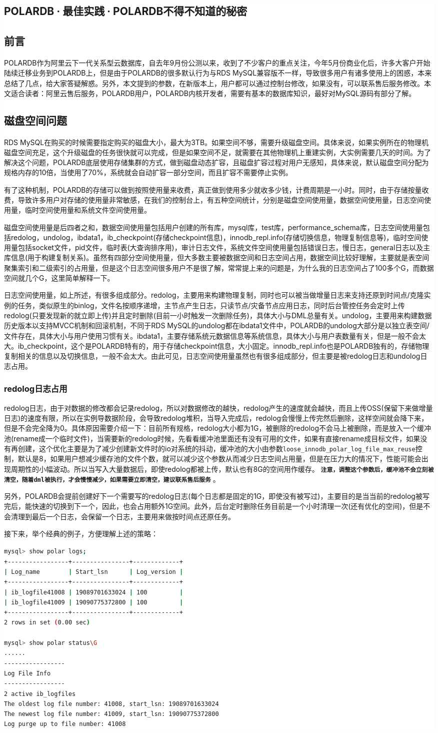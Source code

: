 ## POLARDB · 最佳实践 · POLARDB不得不知道的秘密


    
## 前言

POLARDB作为阿里云下一代关系型云数据库，自去年9月份公测以来，收到了不少客户的重点关注，今年5月份商业化后，许多大客户开始陆续迁移业务到POLARDB上，但是由于POLARDB的很多默认行为与RDS MySQL兼容版不一样，导致很多用户有诸多使用上的困惑，本来总结了几点，给大家答疑解惑。另外，本文提到的参数，在新版本上，用户都可以通过控制台修改，如果没有，可以联系售后服务修改。本文适合读者：阿里云售后服务，POLARDB用户，POLARDB内核开发者，需要有基本的数据库知识，最好对MySQL源码有部分了解。  

## 磁盘空间问题

RDS MySQL在购买的时候需要指定购买的磁盘大小，最大为3TB。如果空间不够，需要升级磁盘空间。具体来说，如果实例所在的物理机磁盘空间充足，这个升级磁盘的任务很快就可以完成，但是如果空间不足，就需要在其他物理机上重建实例，大实例需要几天的时间。为了解决这个问题，POLARDB底层使用存储集群的方式，做到磁盘动态扩容，且磁盘扩容过程对用户无感知，具体来说，默认磁盘空间分配为规格内存的10倍，当使用了70%，系统就会自动扩容一部分空间，而且扩容不需要停止实例。  


有了这种机制，POLARDB的存储可以做到按照使用量来收费，真正做到使用多少就收多少钱，计费周期是一小时。同时，由于存储按量收费，导致许多用户对存储的使用量非常敏感，在我们的控制台上，有五种空间统计，分别是磁盘空间使用量，数据空间使用量，日志空间使用量，临时空间使用量和系统文件空间使用量。  


磁盘空间使用量是后四者之和，数据空间使用量包括用户创建的所有库，mysql库，test库，performance_schema库，日志空间使用量包括redolog，undolog，ibdata1，ib_checkpoint(存储checkpoint信息)，innodb_repl.info(存储切换信息，物理复制信息等)，临时空间使用量包括socket文件，pid文件，临时表(大查询排序用)，审计日志文件，系统文件空间使用量包括错误日志，慢日志，general日志以及主库信息(用于构建复制关系)。虽然有四部分空间使用量，但大多数主要被数据空间和日志空间占用，数据空间比较好理解，主要就是表空间聚集索引和二级索引的占用量，但是这个日志空间很多用户不是很了解，常常提上来的问题是，为什么我的日志空间占了100多个G，而数据空间就几个G，这里简单解释一下。  


日志空间使用量，如上所述，有很多组成部分。redolog，主要用来构建物理复制，同时也可以被当做增量日志来支持还原到时间点/克隆实例的任务，类似原生的binlog，文件名按顺序递增，主节点产生日志，只读节点/灾备节点应用日志，同时后台管控任务会定时上传redolog(只要发现新的就立即上传)并且定时删除(目前一小时触发一次删除任务)，具体大小与DML总量有关。undolog，主要用来构建数据历史版本以支持MVCC机制和回滚机制，不同于RDS MySQL的undolog都在ibdata1文件中，POLARDB的undolog大部分是以独立表空间/文件存在，具体大小与用户使用习惯有关。ibdata1，主要存储系统元数据信息等系统信息，具体大小与用户表数量有关，但是一般不会太大。ib_checkpoint，这个是POLARDB特有的，用于存储checkpoint信息，大小固定。innodb_repl.info也是POLARDB独有的，存储物理复制相关的信息以及切换信息，一般不会太大。由此可见，日志空间使用量虽然也有很多组成部分，但主要是被redolog日志和undolog日志占用。  

### redolog日志占用

redolog日志，由于对数据的修改都会记录redolog，所以对数据修改的越快，redolog产生的速度就会越快，而且上传OSS(保留下来做增量日志)的速度有限，所以在实例导数据阶段，会导致redolog堆积，当导入完成后，redolog会慢慢上传完然后删除，这样空间就会降下来，但是不会完全降为0。具体原因需要介绍一下：目前所有规格，redolog大小都为1G，被删除的redolog不会马上被删除，而是放入一个缓冲池(rename成一个临时文件)，当需要新的redolog时候，先看看缓冲池里面还有没有可用的文件，如果有直接rename成目标文件，如果没有再创建，这个优化主要是为了减少创建新文件时的io对系统的抖动，缓冲池的大小由参数`loose_innodb_polar_log_file_max_reuse`控制，默认是8，如果用户想减少缓存池的文件个数，就可以减少这个参数从而减少日志空间占用量，但是在压力大的情况下，性能可能会出现周期性的小幅波动。所以当写入大量数据后，即使redolog都被上传，默认也有8G的空间用作缓存。 **`注意，调整这个参数后，缓冲池不会立刻被清空，随着dml被执行，才会慢慢减少，如果需要立即清空，建议联系售后服务`** 。  


另外，POLARDB会提前创建好下一个需要写的redolog日志(每个日志都是固定的1G，即使没有被写过)，主要目的是当当前的redolog被写完后，能快速的切换到下一个，因此，也会占用额外1G空间。此外，后台定时删除任务目前是一个小时清理一次(还有优化的空间)，但是不会清理到最后一个日志，会保留一个日志，主要用来做按时间点还原任务。  


接下来，举个经典的例子，方便理解上述的策略：  

```bash
mysql> show polar logs;
+-----------------+----------------+-------------+
| Log_name        | Start_lsn      | Log_version |
+-----------------+----------------+-------------+
| ib_logfile41008 | 19089701633024 | 100         |
| ib_logfile41009 | 19090775372800 | 100         |
+-----------------+----------------+-------------+
2 rows in set (0.00 sec)

mysql> show polar status\G
......
-----------------
Log File Info
-----------------
2 active ib_logfiles
The oldest log file number: 41008, start_lsn: 19089701633024
The newest log file number: 41009, start_lsn: 19090775372800
Log purge up to file number: 41008
```